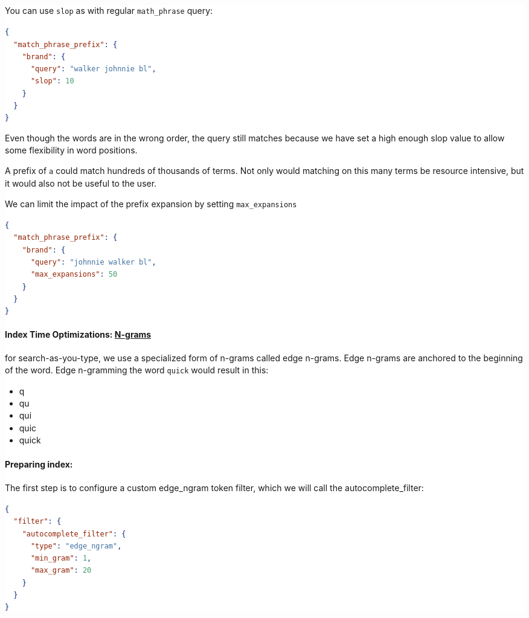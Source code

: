 You can use `slop` as with regular `math_phrase` query:

```json
{
  "match_phrase_prefix": {
    "brand": {
      "query": "walker johnnie bl",
      "slop": 10
    }
  }
}
```

Even though the words are in the wrong order, the query still matches because we have set a high enough slop value to
allow some flexibility in word positions.

A prefix of `a` could match hundreds of thousands of terms. Not only would matching on this many terms be resource
intensive, but it would also not be useful to the user.

We can limit the impact of the prefix expansion by setting `max_expansions`

```json
{
  "match_phrase_prefix": {
    "brand": {
      "query": "johnnie walker bl",
      "max_expansions": 50
    }
  }
}
```

#### Index Time Optimizations: [N-grams](https://www.elastic.co/guide/en/elasticsearch/guide/current/_ngrams_for_partial_matching.html)

for search-as-you-type, we use a specialized form of n-grams called edge n-grams. Edge n-grams are anchored to the
beginning of the word. Edge n-gramming the word `quick` would result in this:

- q
- qu
- qui
- quic
- quick

#### Preparing index:

The first step is to configure a custom edge_ngram token filter, which we will call the autocomplete_filter:

```json
{
  "filter": {
    "autocomplete_filter": {
      "type": "edge_ngram",
      "min_gram": 1,
      "max_gram": 20
    }
  }
}
```
